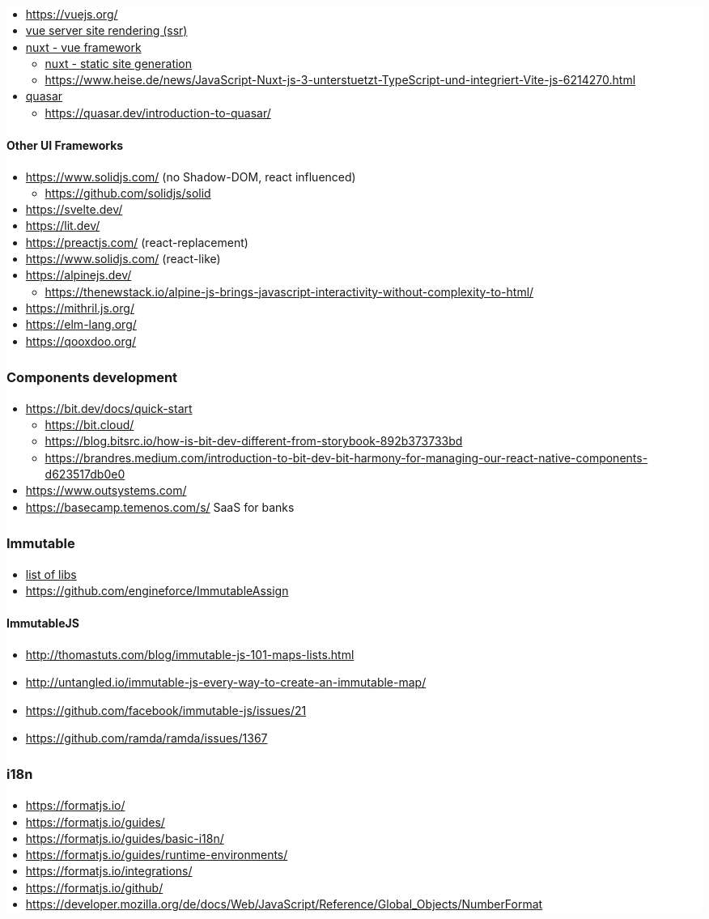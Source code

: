 * https://vuejs.org/
* [vue server site rendering (ssr)](https://ssr.vuejs.org/guide/hydration.html)
* [nuxt - vue framework](https://nuxtjs.org/)
  + [nuxt - static site generation](https://nuxtjs.org/docs/concepts/static-site-generation/)
  + https://www.heise.de/news/JavaScript-Nuxt-js-3-unterstuetzt-TypeScript-und-integriert-Vite-js-6214270.html
* [quasar](https://github.com/quasarframework/quasar)
  + https://quasar.dev/introduction-to-quasar/

#### Other UI Frameworks

* https://www.solidjs.com/ (no Shadow-DOM, react influenced)
  + https://github.com/solidjs/solid
* https://svelte.dev/
* https://lit.dev/
* https://preactjs.com/ (react-replacement)
* https://www.solidjs.com/ (react-like)
* https://alpinejs.dev/
  + https://thenewstack.io/alpine-js-brings-javascript-interactivity-without-complexity-to-html/
* https://mithril.js.org/
* https://elm-lang.org/
* https://qooxdoo.org/

### Components development

* https://bit.dev/docs/quick-start
  + https://bit.cloud/
  + https://blog.bitsrc.io/how-is-bit-dev-different-from-storybook-892b373733bd
  + https://brandres.medium.com/introduction-to-bit-dev-bit-harmony-for-managing-our-react-native-components-d623517db0e0
* https://www.outsystems.com/
* https://basecamp.temenos.com/s/ SaaS for banks

### Immutable

* [list of libs](https://gist.github.com/jlongster/bce43d9be633da55053f)
* https://github.com/engineforce/ImmutableAssign

#### ImmutableJS

* http://thomastuts.com/blog/immutable-js-101-maps-lists.html
* http://untangled.io/immutable-js-every-way-to-create-an-immutable-map/

* https://github.com/facebook/immutable-js/issues/21
* https://github.com/ramda/ramda/issues/1367

### i18n

* https://formatjs.io/
* https://formatjs.io/guides/
* https://formatjs.io/guides/basic-i18n/
* https://formatjs.io/guides/runtime-environments/
* https://formatjs.io/integrations/
* https://formatjs.io/github/
* https://developer.mozilla.org/de/docs/Web/JavaScript/Reference/Global_Objects/NumberFormat
